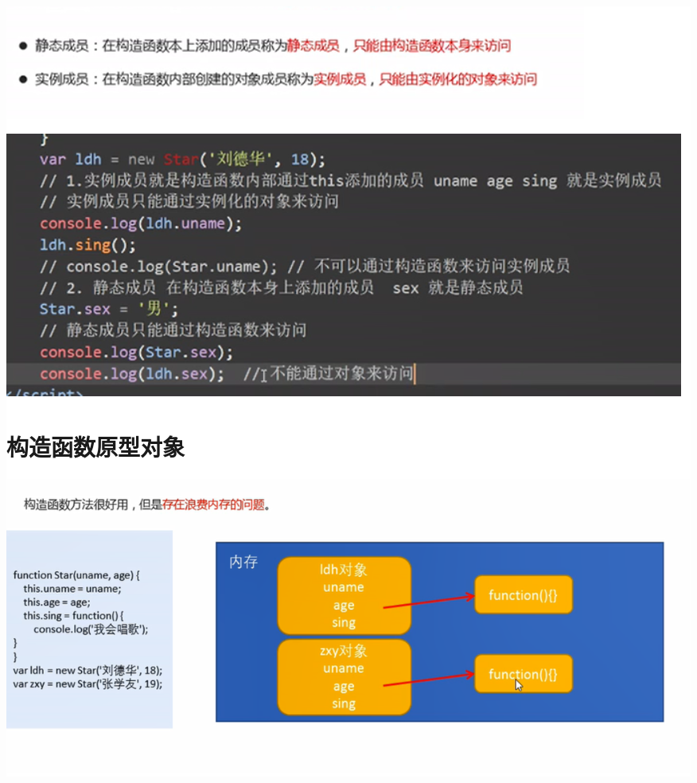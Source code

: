 ![1566876861645](JavaScript面向对象es6.assets/1566876861645.png)

![1566876989209](JavaScript面向对象es6.assets/1566876989209.png)

# 构造函数原型对象

 ![1566877145138](JavaScript面向对象es6.assets/1566877145138.png)
